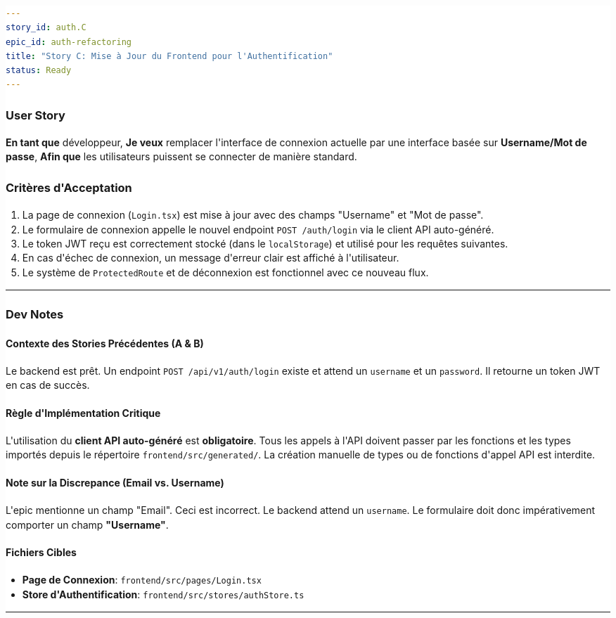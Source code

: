 ```yaml
---
story_id: auth.C
epic_id: auth-refactoring
title: "Story C: Mise à Jour du Frontend pour l'Authentification"
status: Ready
---
```


### User Story

**En tant que** développeur,
**Je veux** remplacer l'interface de connexion actuelle par une interface basée sur **Username/Mot de passe**,
**Afin que** les utilisateurs puissent se connecter de manière standard.

### Critères d'Acceptation

1.  La page de connexion (`Login.tsx`) est mise à jour avec des champs "Username" et "Mot de passe".
2.  Le formulaire de connexion appelle le nouvel endpoint `POST /auth/login` via le client API auto-généré.
3.  Le token JWT reçu est correctement stocké (dans le `localStorage`) et utilisé pour les requêtes suivantes.
4.  En cas d'échec de connexion, un message d'erreur clair est affiché à l'utilisateur.
5.  Le système de `ProtectedRoute` et de déconnexion est fonctionnel avec ce nouveau flux.

---

### Dev Notes

#### Contexte des Stories Précédentes (A & B)

Le backend est prêt. Un endpoint `POST /api/v1/auth/login` existe et attend un `username` et un `password`. Il retourne un token JWT en cas de succès.

#### Règle d'Implémentation Critique

L'utilisation du **client API auto-généré** est **obligatoire**. Tous les appels à l'API doivent passer par les fonctions et les types importés depuis le répertoire `frontend/src/generated/`. La création manuelle de types ou de fonctions d'appel API est interdite.

#### Note sur la Discrepance (Email vs. Username)

L'epic mentionne un champ "Email". Ceci est incorrect. Le backend attend un `username`. Le formulaire doit donc impérativement comporter un champ **"Username"**.

#### Fichiers Cibles

-   **Page de Connexion**: `frontend/src/pages/Login.tsx`
-   **Store d'Authentification**: `frontend/src/stores/authStore.ts`

---
